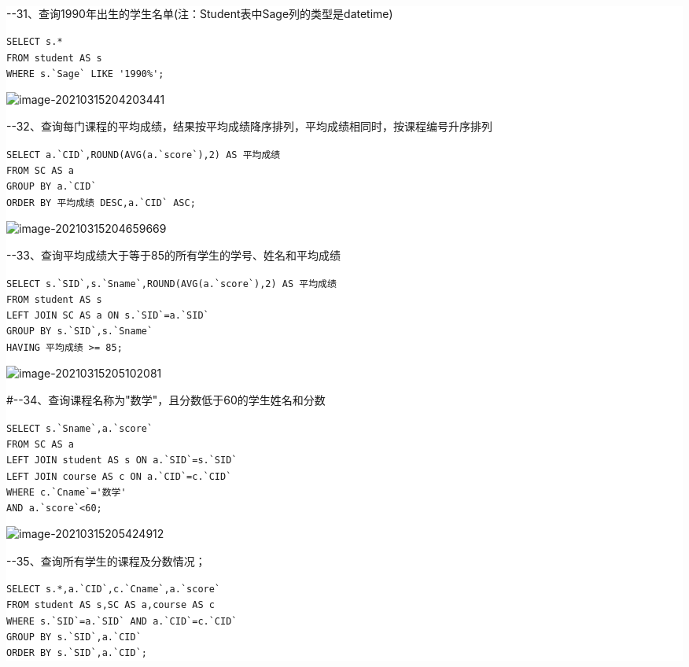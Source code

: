 --31、查询1990年出生的学生名单(注：Student表中Sage列的类型是datetime)

```
SELECT s.*
FROM student AS s
WHERE s.`Sage` LIKE '1990%';
```

![image-20210315204203441](C:\Users\Rachel\AppData\Roaming\Typora\typora-user-images\image-20210315204203441.png)



--32、查询每门课程的平均成绩，结果按平均成绩降序排列，平均成绩相同时，按课程编号升序排列

```
SELECT a.`CID`,ROUND(AVG(a.`score`),2) AS 平均成绩
FROM SC AS a
GROUP BY a.`CID`
ORDER BY 平均成绩 DESC,a.`CID` ASC;
```

![image-20210315204659669](C:\Users\Rachel\AppData\Roaming\Typora\typora-user-images\image-20210315204659669.png)

--33、查询平均成绩大于等于85的所有学生的学号、姓名和平均成绩

```
SELECT s.`SID`,s.`Sname`,ROUND(AVG(a.`score`),2) AS 平均成绩
FROM student AS s
LEFT JOIN SC AS a ON s.`SID`=a.`SID`
GROUP BY s.`SID`,s.`Sname`
HAVING 平均成绩 >= 85;
```

![image-20210315205102081](C:\Users\Rachel\AppData\Roaming\Typora\typora-user-images\image-20210315205102081.png)

#--34、查询课程名称为"数学"，且分数低于60的学生姓名和分数

```
SELECT s.`Sname`,a.`score`
FROM SC AS a
LEFT JOIN student AS s ON a.`SID`=s.`SID`
LEFT JOIN course AS c ON a.`CID`=c.`CID`
WHERE c.`Cname`='数学'
AND a.`score`<60;
```

![image-20210315205424912](C:\Users\Rachel\AppData\Roaming\Typora\typora-user-images\image-20210315205424912.png)

--35、查询所有学生的课程及分数情况；

```
SELECT s.*,a.`CID`,c.`Cname`,a.`score`
FROM student AS s,SC AS a,course AS c
WHERE s.`SID`=a.`SID` AND a.`CID`=c.`CID`
GROUP BY s.`SID`,a.`CID`
ORDER BY s.`SID`,a.`CID`;
```
